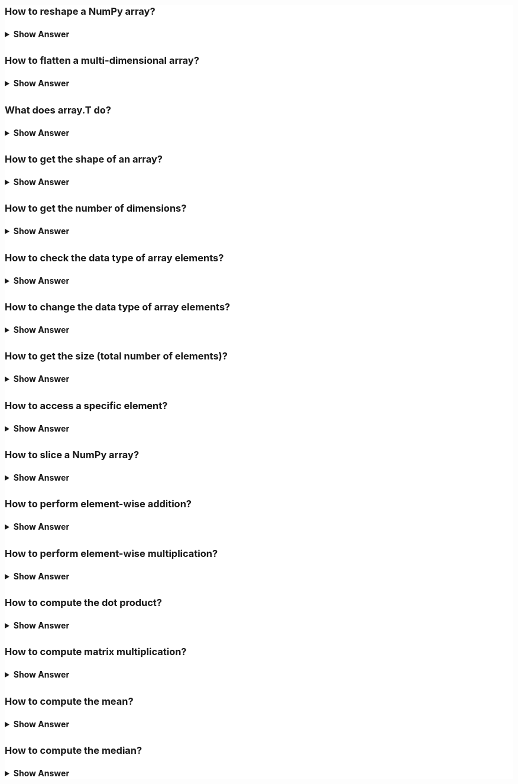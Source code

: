 ### How to reshape a NumPy array?
<details><summary><strong>Show Answer</strong></summary></details>

### How to flatten a multi-dimensional array?
<details><summary><strong>Show Answer</strong></summary></details>

### What does array.T do?
<details><summary><strong>Show Answer</strong></summary></details>

### How to get the shape of an array?
<details><summary><strong>Show Answer</strong></summary></details>

### How to get the number of dimensions?
<details><summary><strong>Show Answer</strong></summary></details>

### How to check the data type of array elements?
<details><summary><strong>Show Answer</strong></summary></details>

### How to change the data type of array elements?
<details><summary><strong>Show Answer</strong></summary></details>

### How to get the size (total number of elements)?
<details><summary><strong>Show Answer</strong></summary></details>

### How to access a specific element?
<details><summary><strong>Show Answer</strong></summary></details>

### How to slice a NumPy array?
<details><summary><strong>Show Answer</strong></summary></details>

### How to perform element-wise addition?
<details><summary><strong>Show Answer</strong></summary></details>

### How to perform element-wise multiplication?
<details><summary><strong>Show Answer</strong></summary></details>

### How to compute the dot product?
<details><summary><strong>Show Answer</strong></summary></details>

### How to compute matrix multiplication?
<details><summary><strong>Show Answer</strong></summary></details>

### How to compute the mean?
<details><summary><strong>Show Answer</strong></summary></details>

### How to compute the median?
<details><summary><strong>Show Answer</strong></summary></details>
